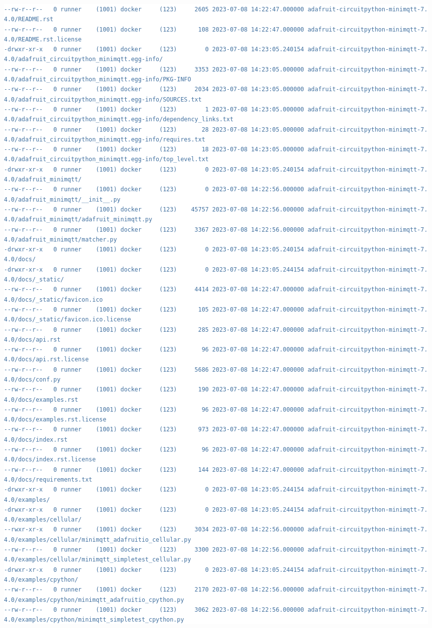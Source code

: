 ```diff
--rw-r--r--   0 runner    (1001) docker     (123)     2605 2023-07-08 14:22:47.000000 adafruit-circuitpython-minimqtt-7.4.0/README.rst
--rw-r--r--   0 runner    (1001) docker     (123)      108 2023-07-08 14:22:47.000000 adafruit-circuitpython-minimqtt-7.4.0/README.rst.license
-drwxr-xr-x   0 runner    (1001) docker     (123)        0 2023-07-08 14:23:05.240154 adafruit-circuitpython-minimqtt-7.4.0/adafruit_circuitpython_minimqtt.egg-info/
--rw-r--r--   0 runner    (1001) docker     (123)     3353 2023-07-08 14:23:05.000000 adafruit-circuitpython-minimqtt-7.4.0/adafruit_circuitpython_minimqtt.egg-info/PKG-INFO
--rw-r--r--   0 runner    (1001) docker     (123)     2034 2023-07-08 14:23:05.000000 adafruit-circuitpython-minimqtt-7.4.0/adafruit_circuitpython_minimqtt.egg-info/SOURCES.txt
--rw-r--r--   0 runner    (1001) docker     (123)        1 2023-07-08 14:23:05.000000 adafruit-circuitpython-minimqtt-7.4.0/adafruit_circuitpython_minimqtt.egg-info/dependency_links.txt
--rw-r--r--   0 runner    (1001) docker     (123)       28 2023-07-08 14:23:05.000000 adafruit-circuitpython-minimqtt-7.4.0/adafruit_circuitpython_minimqtt.egg-info/requires.txt
--rw-r--r--   0 runner    (1001) docker     (123)       18 2023-07-08 14:23:05.000000 adafruit-circuitpython-minimqtt-7.4.0/adafruit_circuitpython_minimqtt.egg-info/top_level.txt
-drwxr-xr-x   0 runner    (1001) docker     (123)        0 2023-07-08 14:23:05.240154 adafruit-circuitpython-minimqtt-7.4.0/adafruit_minimqtt/
--rw-r--r--   0 runner    (1001) docker     (123)        0 2023-07-08 14:22:56.000000 adafruit-circuitpython-minimqtt-7.4.0/adafruit_minimqtt/__init__.py
--rw-r--r--   0 runner    (1001) docker     (123)    45757 2023-07-08 14:22:56.000000 adafruit-circuitpython-minimqtt-7.4.0/adafruit_minimqtt/adafruit_minimqtt.py
--rw-r--r--   0 runner    (1001) docker     (123)     3367 2023-07-08 14:22:56.000000 adafruit-circuitpython-minimqtt-7.4.0/adafruit_minimqtt/matcher.py
-drwxr-xr-x   0 runner    (1001) docker     (123)        0 2023-07-08 14:23:05.240154 adafruit-circuitpython-minimqtt-7.4.0/docs/
-drwxr-xr-x   0 runner    (1001) docker     (123)        0 2023-07-08 14:23:05.244154 adafruit-circuitpython-minimqtt-7.4.0/docs/_static/
--rw-r--r--   0 runner    (1001) docker     (123)     4414 2023-07-08 14:22:47.000000 adafruit-circuitpython-minimqtt-7.4.0/docs/_static/favicon.ico
--rw-r--r--   0 runner    (1001) docker     (123)      105 2023-07-08 14:22:47.000000 adafruit-circuitpython-minimqtt-7.4.0/docs/_static/favicon.ico.license
--rw-r--r--   0 runner    (1001) docker     (123)      285 2023-07-08 14:22:47.000000 adafruit-circuitpython-minimqtt-7.4.0/docs/api.rst
--rw-r--r--   0 runner    (1001) docker     (123)       96 2023-07-08 14:22:47.000000 adafruit-circuitpython-minimqtt-7.4.0/docs/api.rst.license
--rw-r--r--   0 runner    (1001) docker     (123)     5686 2023-07-08 14:22:47.000000 adafruit-circuitpython-minimqtt-7.4.0/docs/conf.py
--rw-r--r--   0 runner    (1001) docker     (123)      190 2023-07-08 14:22:47.000000 adafruit-circuitpython-minimqtt-7.4.0/docs/examples.rst
--rw-r--r--   0 runner    (1001) docker     (123)       96 2023-07-08 14:22:47.000000 adafruit-circuitpython-minimqtt-7.4.0/docs/examples.rst.license
--rw-r--r--   0 runner    (1001) docker     (123)      973 2023-07-08 14:22:47.000000 adafruit-circuitpython-minimqtt-7.4.0/docs/index.rst
--rw-r--r--   0 runner    (1001) docker     (123)       96 2023-07-08 14:22:47.000000 adafruit-circuitpython-minimqtt-7.4.0/docs/index.rst.license
--rw-r--r--   0 runner    (1001) docker     (123)      144 2023-07-08 14:22:47.000000 adafruit-circuitpython-minimqtt-7.4.0/docs/requirements.txt
-drwxr-xr-x   0 runner    (1001) docker     (123)        0 2023-07-08 14:23:05.244154 adafruit-circuitpython-minimqtt-7.4.0/examples/
-drwxr-xr-x   0 runner    (1001) docker     (123)        0 2023-07-08 14:23:05.244154 adafruit-circuitpython-minimqtt-7.4.0/examples/cellular/
--rwxr-xr-x   0 runner    (1001) docker     (123)     3034 2023-07-08 14:22:56.000000 adafruit-circuitpython-minimqtt-7.4.0/examples/cellular/minimqtt_adafruitio_cellular.py
--rw-r--r--   0 runner    (1001) docker     (123)     3300 2023-07-08 14:22:56.000000 adafruit-circuitpython-minimqtt-7.4.0/examples/cellular/minimqtt_simpletest_cellular.py
-drwxr-xr-x   0 runner    (1001) docker     (123)        0 2023-07-08 14:23:05.244154 adafruit-circuitpython-minimqtt-7.4.0/examples/cpython/
--rw-r--r--   0 runner    (1001) docker     (123)     2170 2023-07-08 14:22:56.000000 adafruit-circuitpython-minimqtt-7.4.0/examples/cpython/minimqtt_adafruitio_cpython.py
--rw-r--r--   0 runner    (1001) docker     (123)     3062 2023-07-08 14:22:56.000000 adafruit-circuitpython-minimqtt-7.4.0/examples/cpython/minimqtt_simpletest_cpython.py
```